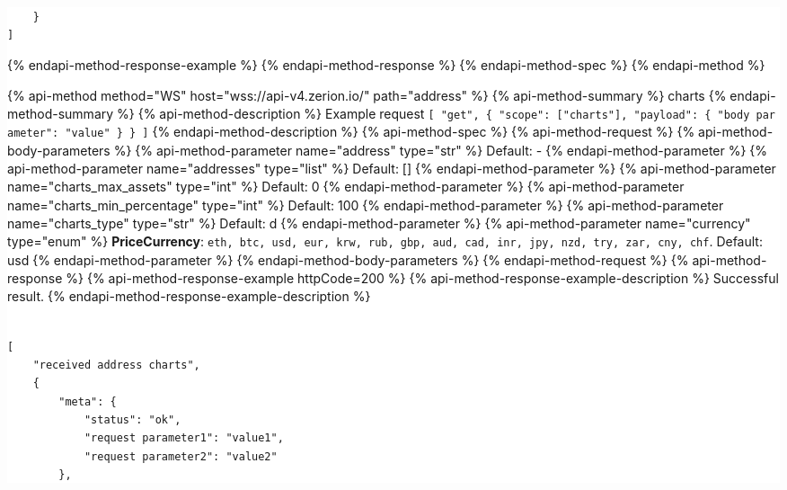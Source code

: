 ```
    }
]

```
{% endapi-method-response-example %}
{% endapi-method-response %}
{% endapi-method-spec %}
{% endapi-method %}


{% api-method method="WS" host="wss://api-v4.zerion.io/" path="address" %}
{% api-method-summary %} charts {% endapi-method-summary %}
{% api-method-description %}
Example request
`[
    "get",
    {
      "scope": ["charts"],
      "payload": {
          "body parameter": "value"
      }
    }
]`
{% endapi-method-description %}
{% api-method-spec %}
{% api-method-request %}
{% api-method-body-parameters %}
{% api-method-parameter name="address" type="str" %}
Default: -
{% endapi-method-parameter %}
{% api-method-parameter name="addresses" type="list" %}
Default: []
{% endapi-method-parameter %}
{% api-method-parameter name="charts_max_assets" type="int" %}
Default: 0
{% endapi-method-parameter %}
{% api-method-parameter name="charts_min_percentage" type="int" %}
Default: 100
{% endapi-method-parameter %}
{% api-method-parameter name="charts_type" type="str" %}
Default: d
{% endapi-method-parameter %}
{% api-method-parameter name="currency" type="enum" %}
**PriceCurrency**: `eth, btc, usd, eur, krw, rub, gbp, aud, cad, inr, jpy, nzd, try, zar, cny, chf`.
Default: usd
{% endapi-method-parameter %}
{% endapi-method-body-parameters %}
{% endapi-method-request %}
{% api-method-response %}
{% api-method-response-example httpCode=200 %}
{% api-method-response-example-description %}
Successful result.
{% endapi-method-response-example-description %}
```

[
    "received address charts",
    {
        "meta": {
            "status": "ok",
            "request parameter1": "value1",
            "request parameter2": "value2"
        },
```